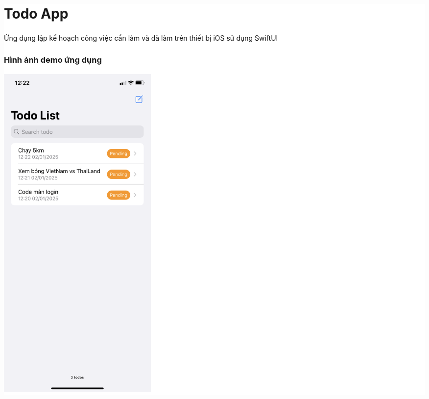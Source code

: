 # Todo App
Ứng dụng lập kế hoạch công việc cần làm và đã làm trên thiết bị iOS sử dụng SwiftUI
### Hình ảnh demo ứng dụng
<img src="./Todo-App/Public/image-todo-list-lightmode.PNG" alt="Image Todo List Lightmode" width="300">